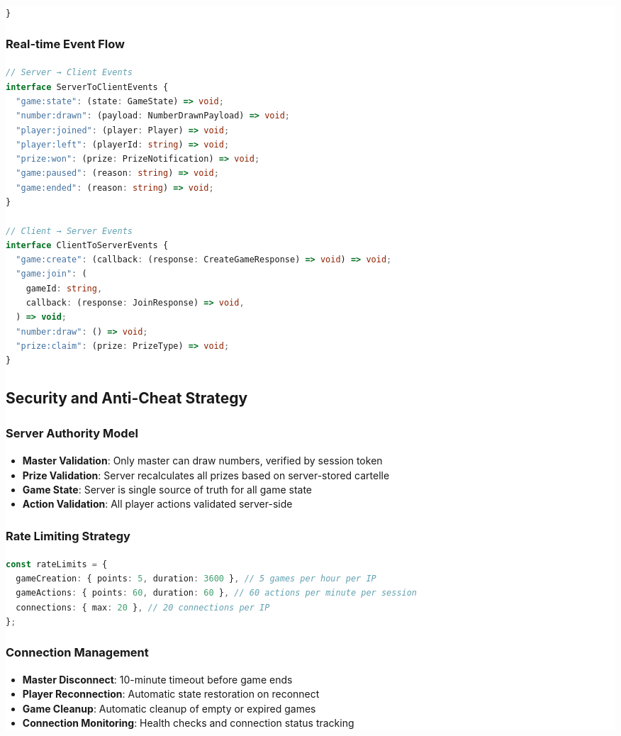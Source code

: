 ```typescript
}
```

### Real-time Event Flow

```typescript
// Server → Client Events
interface ServerToClientEvents {
  "game:state": (state: GameState) => void;
  "number:drawn": (payload: NumberDrawnPayload) => void;
  "player:joined": (player: Player) => void;
  "player:left": (playerId: string) => void;
  "prize:won": (prize: PrizeNotification) => void;
  "game:paused": (reason: string) => void;
  "game:ended": (reason: string) => void;
}

// Client → Server Events
interface ClientToServerEvents {
  "game:create": (callback: (response: CreateGameResponse) => void) => void;
  "game:join": (
    gameId: string,
    callback: (response: JoinResponse) => void,
  ) => void;
  "number:draw": () => void;
  "prize:claim": (prize: PrizeType) => void;
}
```

## Security and Anti-Cheat Strategy

### Server Authority Model

- **Master Validation**: Only master can draw numbers, verified by session token
- **Prize Validation**: Server recalculates all prizes based on server-stored cartelle
- **Game State**: Server is single source of truth for all game state
- **Action Validation**: All player actions validated server-side

### Rate Limiting Strategy

```typescript
const rateLimits = {
  gameCreation: { points: 5, duration: 3600 }, // 5 games per hour per IP
  gameActions: { points: 60, duration: 60 }, // 60 actions per minute per session
  connections: { max: 20 }, // 20 connections per IP
};
```

### Connection Management

- **Master Disconnect**: 10-minute timeout before game ends
- **Player Reconnection**: Automatic state restoration on reconnect
- **Game Cleanup**: Automatic cleanup of empty or expired games
- **Connection Monitoring**: Health checks and connection status tracking
